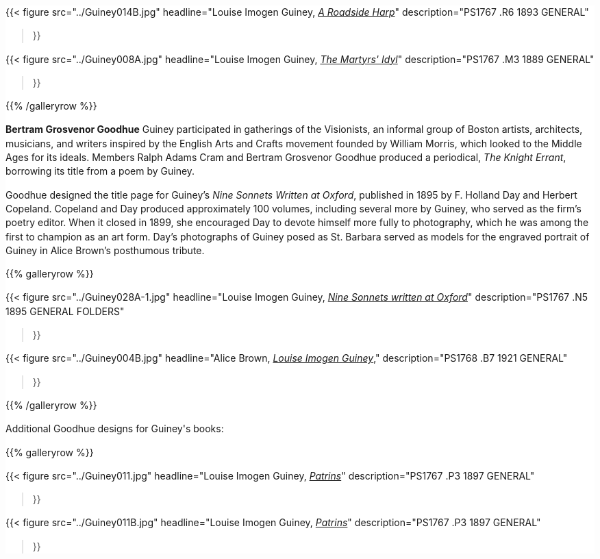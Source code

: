 {{< figure src="../Guiney014B.jpg"
           headline="Louise Imogen Guiney, *[A Roadside Harp](https://bc-primo.hosted.exlibrisgroup.com/permalink/f/1jdnfk3/ALMA-BC21363174060001021)*"
           description="PS1767 .R6 1893 GENERAL"
>}}

{{< figure src="../Guiney008A.jpg"
           headline="Louise Imogen Guiney, *[The Martyrs' Idyl](https://bc-primo.hosted.exlibrisgroup.com/permalink/f/1jdnfk3/ALMA-BC21363191490001021)*"
           description="PS1767 .M3 1889 GENERAL"
>}}

{{% /galleryrow %}}

__Bertram Grosvenor Goodhue__
Guiney participated in gatherings of the Visionists, an informal group of Boston artists, architects, musicians, and writers inspired by the English Arts and Crafts movement founded by William Morris, which looked to the Middle Ages for its ideals. Members Ralph Adams Cram and Bertram Grosvenor Goodhue produced a periodical, *The Knight Errant*, borrowing its title from a poem by Guiney.

Goodhue designed the title page for Guiney’s *Nine Sonnets Written at Oxford*, published in 1895 by F. Holland Day and Herbert Copeland. Copeland and Day produced approximately 100 volumes, including several more by Guiney, who served as the firm’s poetry editor. When it closed in 1899, she encouraged Day to devote himself more fully to photography, which he was among the first to champion as an art form. Day’s photographs of Guiney posed as St. Barbara served as models for the engraved portrait of Guiney in Alice Brown’s posthumous tribute.

{{% galleryrow %}}

{{< figure src="../Guiney028A-1.jpg"
           headline="Louise Imogen Guiney, *[Nine Sonnets written at Oxford](https://bc-primo.hosted.exlibrisgroup.com/permalink/f/1jdnfk3/ALMA-BC21321478280001021)*"
           description="PS1767 .N5 1895 GENERAL FOLDERS"
>}}

{{< figure src="../Guiney004B.jpg"
           headline="Alice Brown, *[Louise Imogen Guiney](https://bc-primo.hosted.exlibrisgroup.com/permalink/f/1jdnfk3/ALMA-BC21363172510001021)*,"
           description="PS1768 .B7 1921 GENERAL"
>}}

{{% /galleryrow %}}

Additional Goodhue designs for Guiney's books:

{{% galleryrow %}}

{{< figure src="../Guiney011.jpg"
           headline="Louise Imogen Guiney, *[Patrins](https://bc-primo.hosted.exlibrisgroup.com/permalink/f/1jdnfk3/ALMA-BC21315451770001021)*"
           description="PS1767 .P3 1897 GENERAL"
>}}

{{< figure src="../Guiney011B.jpg"
           headline="Louise Imogen Guiney, *[Patrins](https://bc-primo.hosted.exlibrisgroup.com/permalink/f/1jdnfk3/ALMA-BC21315451770001021)*"
           description="PS1767 .P3 1897 GENERAL"
>}}

